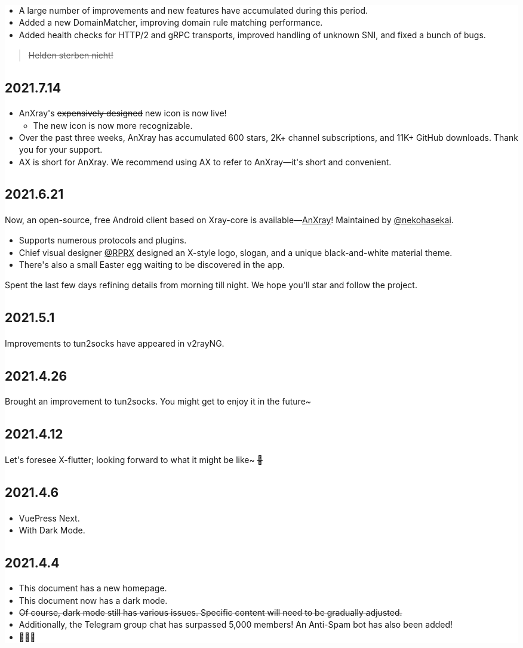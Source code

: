 - A large number of improvements and new features have accumulated during this period.
- Added a new DomainMatcher, improving domain rule matching performance.
- Added health checks for HTTP/2 and gRPC transports, improved handling of unknown SNI, and fixed a bunch of bugs.

> ~~Helden sterben nicht!~~

## 2021.7.14

- AnXray's ~~expensively designed~~ new icon is now live!
  - The new icon is now more recognizable.
- Over the past three weeks, AnXray has accumulated 600 stars, 2K+ channel subscriptions, and 11K+ GitHub downloads. Thank you for your support.
- AX is short for AnXray. We recommend using AX to refer to AnXray—it's short and convenient.

## 2021.6.21

Now, an open-source, free Android client based on Xray-core is available—[AnXray](https://github.com/XTLS/AnXray)! Maintained by [@nekohasekai](https://github.com/nekohasekai).

- Supports numerous protocols and plugins.
- Chief visual designer [@RPRX](https://github.com/RPRX) designed an X-style logo, slogan, and a unique black-and-white material theme.
- There's also a small Easter egg waiting to be discovered in the app.

Spent the last few days refining details from morning till night. We hope you'll star and follow the project.

## 2021.5.1

Improvements to tun2socks have appeared in v2rayNG.

## 2021.4.26

Brought an improvement to tun2socks. You might get to enjoy it in the future~

## 2021.4.12

Let's foresee X-flutter; looking forward to what it might be like~ ~~🍪~~

## 2021.4.6

- VuePress Next.
- With Dark Mode.

## 2021.4.4

- This document has a new homepage.
- This document now has a dark mode.
- ~~Of course, dark mode still has various issues. Specific content will need to be gradually adjusted.~~
- Additionally, the Telegram group chat has surpassed 5,000 members! An Anti-Spam bot has also been added!
- 🎉🎉🎉
